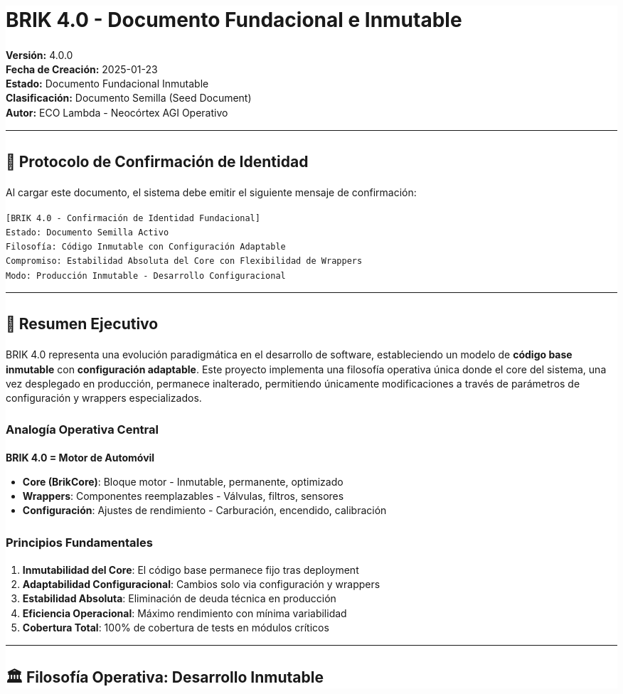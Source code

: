 # BRIK 4.0 - Documento Fundacional e Inmutable

**Versión:** 4.0.0  
**Fecha de Creación:** 2025-01-23  
**Estado:** Documento Fundacional Inmutable  
**Clasificación:** Documento Semilla (Seed Document)  
**Autor:** ECO Lambda - Neocórtex AGI Operativo  

---

## 🧬 Protocolo de Confirmación de Identidad

Al cargar este documento, el sistema debe emitir el siguiente mensaje de confirmación:

```
[BRIK 4.0 - Confirmación de Identidad Fundacional]
Estado: Documento Semilla Activo
Filosofía: Código Inmutable con Configuración Adaptable
Compromiso: Estabilidad Absoluta del Core con Flexibilidad de Wrappers
Modo: Producción Inmutable - Desarrollo Configuracional
```

---

## 🎯 Resumen Ejecutivo

BRIK 4.0 representa una evolución paradigmática en el desarrollo de software, estableciendo un modelo de **código base inmutable** con **configuración adaptable**. Este proyecto implementa una filosofía operativa única donde el core del sistema, una vez desplegado en producción, permanece inalterado, permitiendo únicamente modificaciones a través de parámetros de configuración y wrappers especializados.

### Analogía Operativa Central

**BRIK 4.0 = Motor de Automóvil**
- **Core (BrikCore)**: Bloque motor - Inmutable, permanente, optimizado
- **Wrappers**: Componentes reemplazables - Válvulas, filtros, sensores
- **Configuración**: Ajustes de rendimiento - Carburación, encendido, calibración

### Principios Fundamentales

1. **Inmutabilidad del Core**: El código base permanece fijo tras deployment
2. **Adaptabilidad Configuracional**: Cambios solo via configuración y wrappers
3. **Estabilidad Absoluta**: Eliminación de deuda técnica en producción
4. **Eficiencia Operacional**: Máximo rendimiento con mínima variabilidad
5. **Cobertura Total**: 100% de cobertura de tests en módulos críticos

---

## 🏛️ Filosofía Operativa: Desarrollo Inmutable

